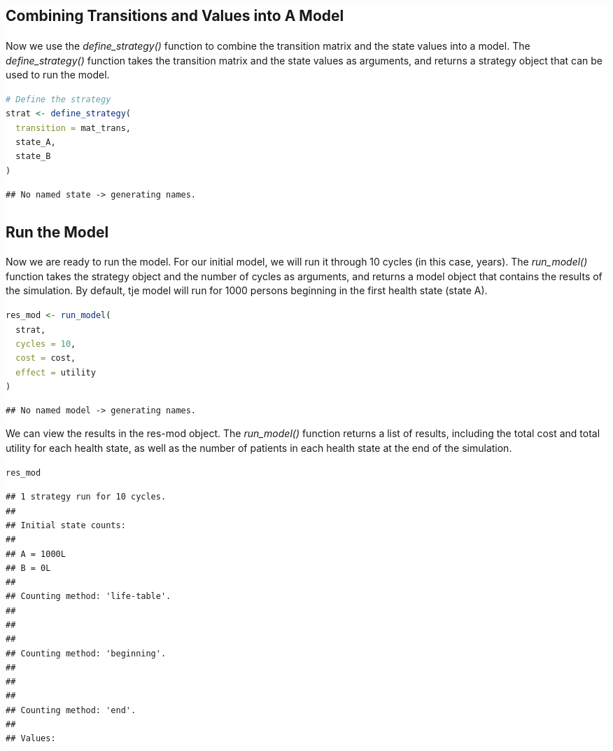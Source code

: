 ## Combining Transitions and Values into A Model

Now we use the *define_strategy()* function to combine the transition matrix and the state values into a model. The *define_strategy()* function takes the transition matrix and the state values as arguments, and returns a strategy object that can be used to run the model.


``` r
# Define the strategy
strat <- define_strategy(
  transition = mat_trans,
  state_A,
  state_B
)
```

```
## No named state -> generating names.
```

## Run the Model

Now we are ready to run the model. For our initial model, we will run it through 10 cycles (in this case, years). The *run_model()* function takes the strategy object and the number of cycles as arguments, and returns a model object that contains the results of the simulation. By default, tje model will run for 1000 persons beginning in the first health state (state A).


``` r
res_mod <- run_model(
  strat,
  cycles = 10,
  cost = cost,
  effect = utility
)
```

```
## No named model -> generating names.
```

We can view the results in the res-mod object. The *run_model()* function returns a list of results, including the total cost and total utility for each health state, as well as the number of patients in each health state at the end of the simulation.


``` r
res_mod
```

```
## 1 strategy run for 10 cycles.
## 
## Initial state counts:
## 
## A = 1000L
## B = 0L
## 
## Counting method: 'life-table'.
## 
##  
## 
## Counting method: 'beginning'.
## 
##  
## 
## Counting method: 'end'.
## 
## Values:
```